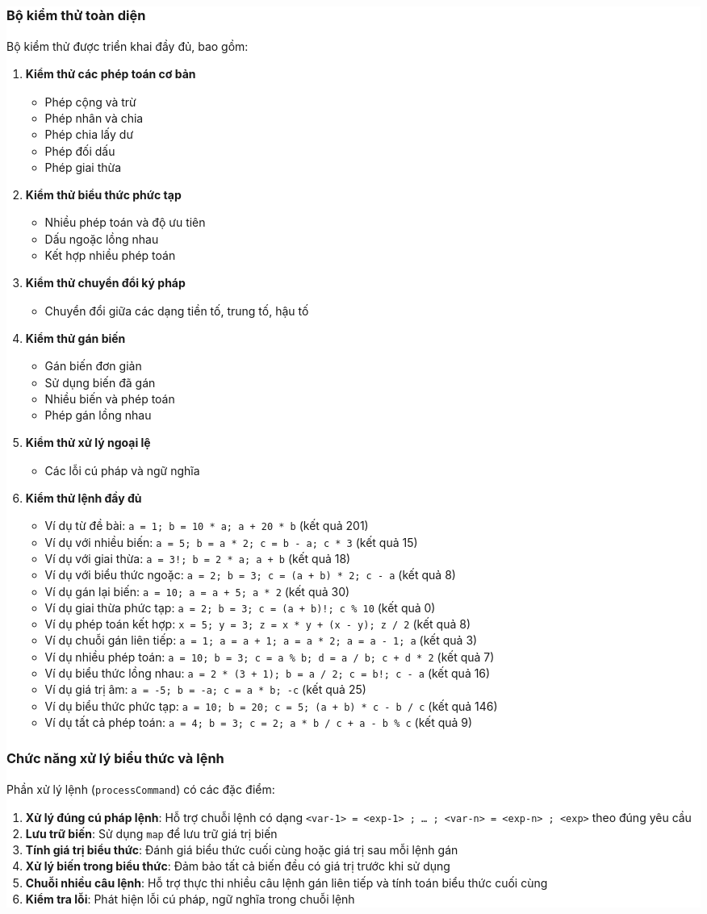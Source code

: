 ### Bộ kiểm thử toàn diện

Bộ kiểm thử được triển khai đầy đủ, bao gồm:

1. **Kiểm thử các phép toán cơ bản**
   - Phép cộng và trừ
   - Phép nhân và chia
   - Phép chia lấy dư
   - Phép đối dấu
   - Phép giai thừa

2. **Kiểm thử biểu thức phức tạp**
   - Nhiều phép toán và độ ưu tiên
   - Dấu ngoặc lồng nhau
   - Kết hợp nhiều phép toán

3. **Kiểm thử chuyển đổi ký pháp**
   - Chuyển đổi giữa các dạng tiền tố, trung tố, hậu tố

4. **Kiểm thử gán biến**
   - Gán biến đơn giản
   - Sử dụng biến đã gán
   - Nhiều biến và phép toán
   - Phép gán lồng nhau

5. **Kiểm thử xử lý ngoại lệ**
   - Các lỗi cú pháp và ngữ nghĩa

6. **Kiểm thử lệnh đầy đủ**
   - Ví dụ từ đề bài: `a = 1; b = 10 * a; a + 20 * b` (kết quả 201)
   - Ví dụ với nhiều biến: `a = 5; b = a * 2; c = b - a; c * 3` (kết quả 15)
   - Ví dụ với giai thừa: `a = 3!; b = 2 * a; a + b` (kết quả 18)
   - Ví dụ với biểu thức ngoặc: `a = 2; b = 3; c = (a + b) * 2; c - a` (kết quả 8)
   - Ví dụ gán lại biến: `a = 10; a = a + 5; a * 2` (kết quả 30)
   - Ví dụ giai thừa phức tạp: `a = 2; b = 3; c = (a + b)!; c % 10` (kết quả 0)
   - Ví dụ phép toán kết hợp: `x = 5; y = 3; z = x * y + (x - y); z / 2` (kết quả 8)
   - Ví dụ chuỗi gán liên tiếp: `a = 1; a = a + 1; a = a * 2; a = a - 1; a` (kết quả 3)
   - Ví dụ nhiều phép toán: `a = 10; b = 3; c = a % b; d = a / b; c + d * 2` (kết quả 7)
   - Ví dụ biểu thức lồng nhau: `a = 2 * (3 + 1); b = a / 2; c = b!; c - a` (kết quả 16)
   - Ví dụ giá trị âm: `a = -5; b = -a; c = a * b; -c` (kết quả 25)
   - Ví dụ biểu thức phức tạp: `a = 10; b = 20; c = 5; (a + b) * c - b / c` (kết quả 146)
   - Ví dụ tất cả phép toán: `a = 4; b = 3; c = 2; a * b / c + a - b % c` (kết quả 9)

### Chức năng xử lý biểu thức và lệnh

Phần xử lý lệnh (`processCommand`) có các đặc điểm:

1. **Xử lý đúng cú pháp lệnh**: Hỗ trợ chuỗi lệnh có dạng `<var-1> = <exp-1> ; … ; <var-n> = <exp-n> ; <exp>` theo đúng yêu cầu
2. **Lưu trữ biến**: Sử dụng `map` để lưu trữ giá trị biến
3. **Tính giá trị biểu thức**: Đánh giá biểu thức cuối cùng hoặc giá trị sau mỗi lệnh gán
4. **Xử lý biến trong biểu thức**: Đảm bảo tất cả biến đều có giá trị trước khi sử dụng
5. **Chuỗi nhiều câu lệnh**: Hỗ trợ thực thi nhiều câu lệnh gán liên tiếp và tính toán biểu thức cuối cùng
6. **Kiểm tra lỗi**: Phát hiện lỗi cú pháp, ngữ nghĩa trong chuỗi lệnh
